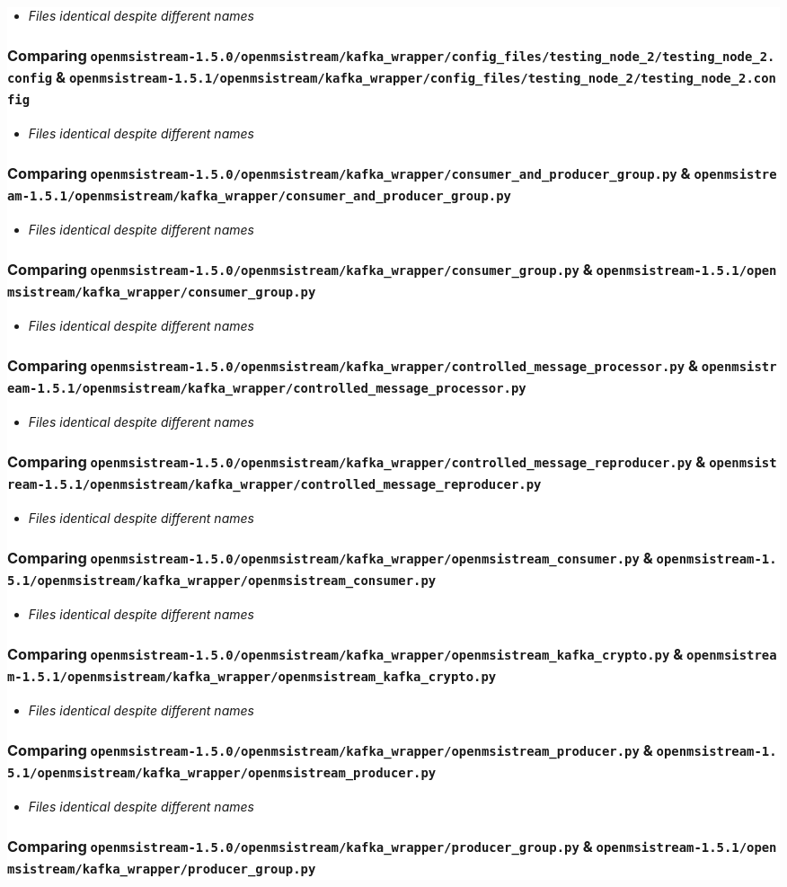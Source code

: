  * *Files identical despite different names*

### Comparing `openmsistream-1.5.0/openmsistream/kafka_wrapper/config_files/testing_node_2/testing_node_2.config` & `openmsistream-1.5.1/openmsistream/kafka_wrapper/config_files/testing_node_2/testing_node_2.config`

 * *Files identical despite different names*

### Comparing `openmsistream-1.5.0/openmsistream/kafka_wrapper/consumer_and_producer_group.py` & `openmsistream-1.5.1/openmsistream/kafka_wrapper/consumer_and_producer_group.py`

 * *Files identical despite different names*

### Comparing `openmsistream-1.5.0/openmsistream/kafka_wrapper/consumer_group.py` & `openmsistream-1.5.1/openmsistream/kafka_wrapper/consumer_group.py`

 * *Files identical despite different names*

### Comparing `openmsistream-1.5.0/openmsistream/kafka_wrapper/controlled_message_processor.py` & `openmsistream-1.5.1/openmsistream/kafka_wrapper/controlled_message_processor.py`

 * *Files identical despite different names*

### Comparing `openmsistream-1.5.0/openmsistream/kafka_wrapper/controlled_message_reproducer.py` & `openmsistream-1.5.1/openmsistream/kafka_wrapper/controlled_message_reproducer.py`

 * *Files identical despite different names*

### Comparing `openmsistream-1.5.0/openmsistream/kafka_wrapper/openmsistream_consumer.py` & `openmsistream-1.5.1/openmsistream/kafka_wrapper/openmsistream_consumer.py`

 * *Files identical despite different names*

### Comparing `openmsistream-1.5.0/openmsistream/kafka_wrapper/openmsistream_kafka_crypto.py` & `openmsistream-1.5.1/openmsistream/kafka_wrapper/openmsistream_kafka_crypto.py`

 * *Files identical despite different names*

### Comparing `openmsistream-1.5.0/openmsistream/kafka_wrapper/openmsistream_producer.py` & `openmsistream-1.5.1/openmsistream/kafka_wrapper/openmsistream_producer.py`

 * *Files identical despite different names*

### Comparing `openmsistream-1.5.0/openmsistream/kafka_wrapper/producer_group.py` & `openmsistream-1.5.1/openmsistream/kafka_wrapper/producer_group.py`
